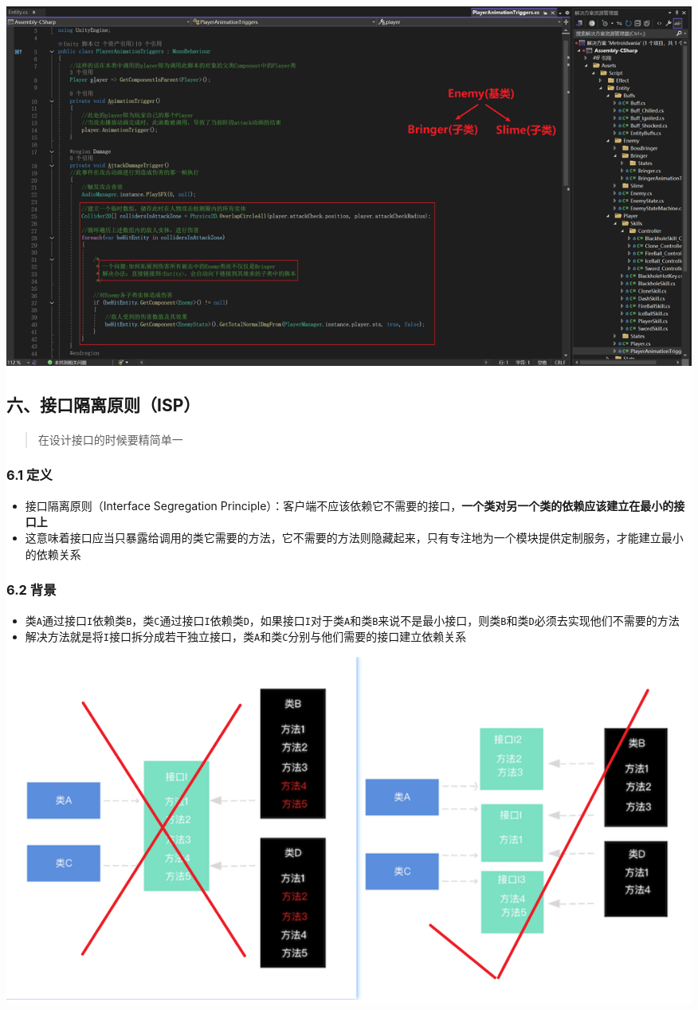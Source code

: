 ![Metroidvania项目中的设计原则.png](/resources/2024-09-08-浅析设计模式七大原则/Metroidvania项目中的设计原则.png)

## 六、接口隔离原则（ISP）

>在设计接口的时候要精简单一

### 6.1 定义
- 接口隔离原则（Interface Segregation Principle）：客户端不应该依赖它不需要的接口，**一个类对另一个类的依赖应该建立在最小的接口上**
- 这意味着接口应当只暴露给调用的类它需要的方法，它不需要的方法则隐藏起来，只有专注地为一个模块提供定制服务，才能建立最小的依赖关系

### 6.2 背景
- 类`A`通过接口`I`依赖类`B`，类`C`通过接口`I`依赖类`D`，如果接口`I`对于类`A`和类`B`来说不是最小接口，则类`B`和类`D`必须去实现他们不需要的方法
- 解决方法就是将`I`接口拆分成若干独立接口，类`A`和类`C`分别与他们需要的接口建立依赖关系

![接口隔离原则演示.png](/resources/2024-09-08-浅析设计模式七大原则/接口隔离原则演示.png)
